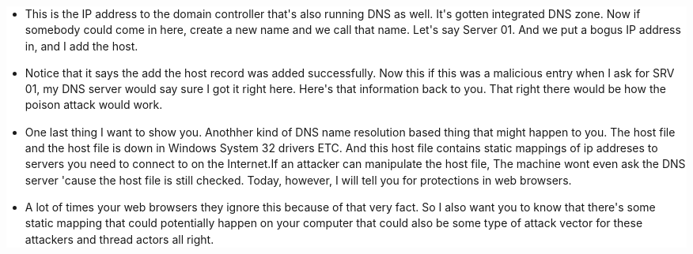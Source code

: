 - This is the IP address to the domain controller that's also running DNS as well. It's gotten integrated DNS zone. Now if somebody could come in here, create a new name and we call that name. Let's say Server 01. And we put a bogus IP address in, and I add the host. 
 
- Notice that it says the add the host record was added successfully. Now this if this was a malicious entry when I ask for SRV 01, my DNS server would say sure I got it right here. Here's that information back to you. That right there would be how the poison attack would work. 
 
- One last thing I want to show you. Anothher kind of DNS name resolution based thing that might happen to you. The host file and the host file is down in Windows System 32 drivers ETC. And this host file contains static mappings of ip addreses to servers you need to connect to on the Internet.If an attacker can manipulate the host file,  The machine wont even ask the DNS server 'cause the host file is still checked. Today, however, I will tell you for protections in web browsers. 

- A lot of times your web browsers they ignore this because of that very fact. So I also want you to know that there's some static mapping that could potentially happen on your computer that could also be some type of attack vector for these attackers and thread actors all right. 









